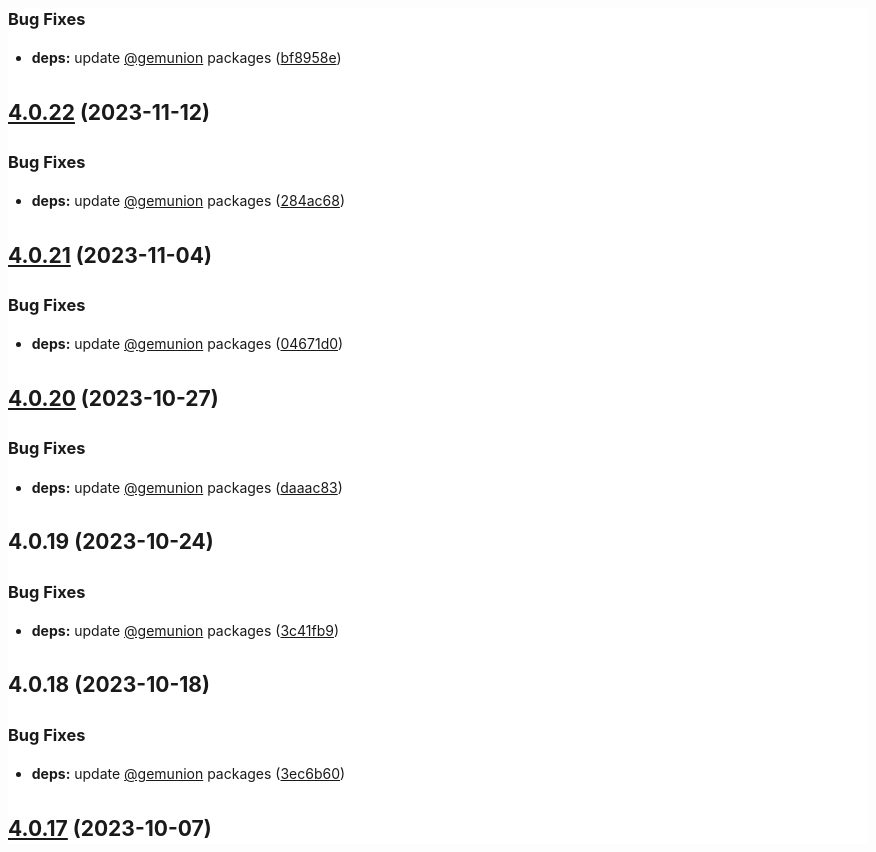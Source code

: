 ### Bug Fixes

- **deps:** update [@gemunion](https://github.com/gemunion) packages ([bf8958e](https://github.com/ethberry/nestjs-packages/commit/bf8958e5bd9b1e22f1867e2e90ca0b212313a0c6))

## [4.0.22](https://github.com/ethberry/nestjs-packages/compare/@ethberry/nest-js-module-mailjet@4.0.21...@ethberry/nest-js-module-mailjet@4.0.22) (2023-11-12)

### Bug Fixes

- **deps:** update [@gemunion](https://github.com/gemunion) packages ([284ac68](https://github.com/ethberry/nestjs-packages/commit/284ac6886367b326c802b3263deb7b8a97589f18))

## [4.0.21](https://github.com/ethberry/nestjs-packages/compare/@ethberry/nest-js-module-mailjet@4.0.20...@ethberry/nest-js-module-mailjet@4.0.21) (2023-11-04)

### Bug Fixes

- **deps:** update [@gemunion](https://github.com/gemunion) packages ([04671d0](https://github.com/ethberry/nestjs-packages/commit/04671d09c9622bcc07b119d91d52892bd670b30f))

## [4.0.20](https://github.com/ethberry/nestjs-packages/compare/@ethberry/nest-js-module-mailjet@4.0.19...@ethberry/nest-js-module-mailjet@4.0.20) (2023-10-27)

### Bug Fixes

- **deps:** update [@gemunion](https://github.com/gemunion) packages ([daaac83](https://github.com/ethberry/nestjs-packages/commit/daaac836eb1de02894db11e6b853a2e3ac74d0e1))

## 4.0.19 (2023-10-24)

### Bug Fixes

- **deps:** update [@gemunion](https://github.com/gemunion) packages ([3c41fb9](https://github.com/ethberry/nestjs-packages/commit/3c41fb905beb011014faea622f7cb90a0db3df12))

## 4.0.18 (2023-10-18)

### Bug Fixes

- **deps:** update [@gemunion](https://github.com/gemunion) packages ([3ec6b60](https://github.com/ethberry/nestjs-packages/commit/3ec6b608d4957be663d7f0d3eb1b4f0c084e6cfe))

## [4.0.17](https://github.com/ethberry/nestjs-packages/compare/@ethberry/nest-js-module-mailjet@4.0.16...@ethberry/nest-js-module-mailjet@4.0.17) (2023-10-07)
